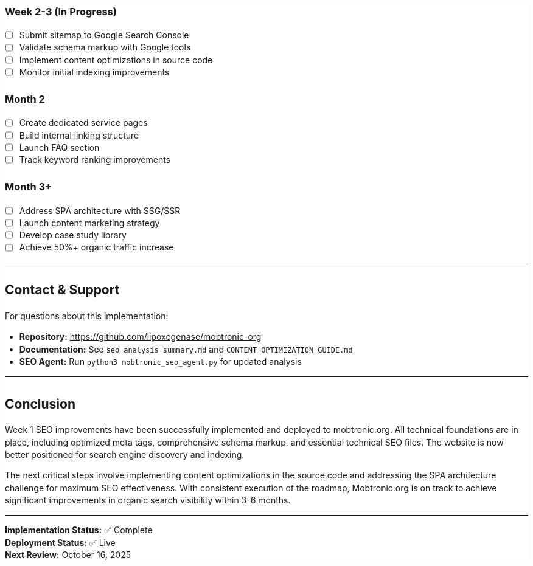 ### Week 2-3 (In Progress)
- [ ] Submit sitemap to Google Search Console
- [ ] Validate schema markup with Google tools
- [ ] Implement content optimizations in source code
- [ ] Monitor initial indexing improvements

### Month 2
- [ ] Create dedicated service pages
- [ ] Build internal linking structure
- [ ] Launch FAQ section
- [ ] Track keyword ranking improvements

### Month 3+
- [ ] Address SPA architecture with SSG/SSR
- [ ] Launch content marketing strategy
- [ ] Develop case study library
- [ ] Achieve 50%+ organic traffic increase

---

## Contact & Support

For questions about this implementation:
- **Repository:** https://github.com/lipoxegenase/mobtronic-org
- **Documentation:** See `seo_analysis_summary.md` and `CONTENT_OPTIMIZATION_GUIDE.md`
- **SEO Agent:** Run `python3 mobtronic_seo_agent.py` for updated analysis

---

## Conclusion

Week 1 SEO improvements have been successfully implemented and deployed to mobtronic.org. All technical foundations are in place, including optimized meta tags, comprehensive schema markup, and essential technical SEO files. The website is now better positioned for search engine discovery and indexing.

The next critical steps involve implementing content optimizations in the source code and addressing the SPA architecture challenge for maximum SEO effectiveness. With consistent execution of the roadmap, Mobtronic.org is on track to achieve significant improvements in organic search visibility within 3-6 months.

---

**Implementation Status:** ✅ Complete  
**Deployment Status:** ✅ Live  
**Next Review:** October 16, 2025

